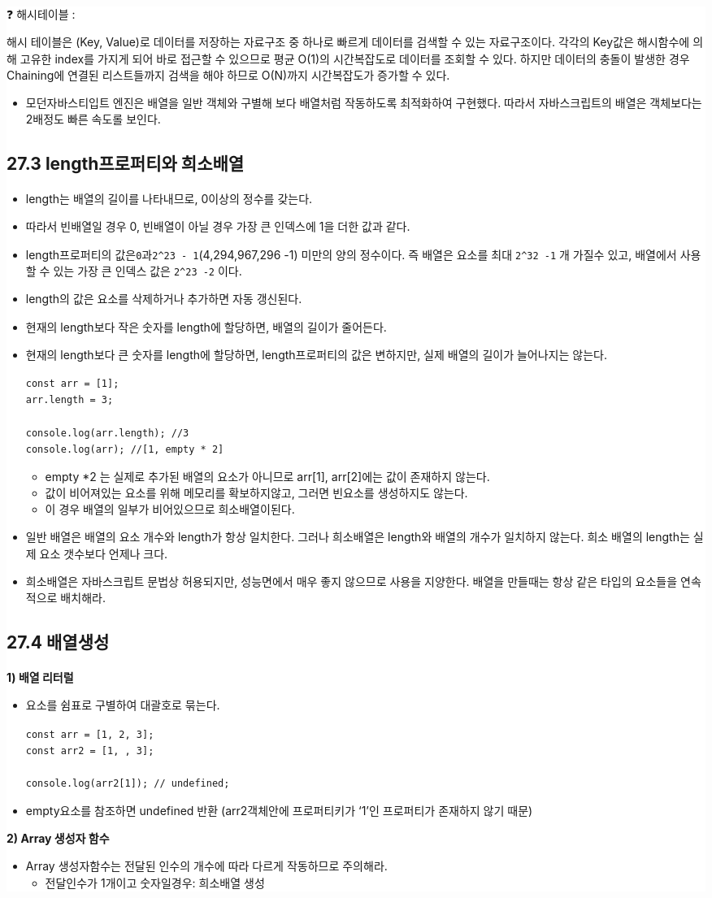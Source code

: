 <aside>
❓ 해시테이블 :

해시 테이블은 (Key, Value)로 데이터를 저장하는 자료구조 중 하나로 빠르게 데이터를 검색할 수 있는 자료구조이다. 각각의 Key값은 해시함수에 의해 고유한 index를 가지게 되어 바로 접근할 수 있으므로 평균 O(1)의 시간복잡도로 데이터를 조회할 수 있다. 하지만 데이터의 충돌이 발생한 경우 Chaining에 연결된 리스트들까지 검색을 해야 하므로 O(N)까지 시간복잡도가 증가할 수 있다.

</aside>

- 모던자바스티입트 엔진은 배열을 일반 객체와 구별해 보다 배열처럼 작동하도록 최적화하여 구현했다. 따라서 자바스크립트의 배열은 객체보다는 2배정도 빠른 속도롤 보인다.

## 27.3 length프로퍼티와 희소배열

- length는 배열의 길이를 나타내므로, 0이상의 정수를 갖는다.
- 따라서 빈배열일 경우 0, 빈배열이 아닐 경우 가장 큰 인덱스에 1을 더한 값과 같다.
- length프로퍼티의 값은`0`과`2^23 - 1`(4,294,967,296 -1) 미만의 양의 정수이다. 즉 배열은 요소를 최대 `2^32 -1` 개 가질수 있고, 배열에서 사용할 수 있는 가장 큰 인덱스 값은 `2^23 -2` 이다.
- length의 값은 요소를 삭제하거나 추가하면 자동 갱신된다.
- 현재의 length보다 작은 숫자를 length에 할당하면, 배열의 길이가 줄어든다.
- 현재의 length보다 큰 숫자를 length에 할당하면, length프로퍼티의 값은 변하지만, 실제 배열의 길이가 늘어나지는 않는다.
    
    ```tsx
    const arr = [1];
    arr.length = 3;
    
    console.log(arr.length); //3
    console.log(arr); //[1, empty * 2]
    ```
    
    - empty *2 는 실제로 추가된 배열의 요소가 아니므로 arr[1], arr[2]에는 값이 존재하지 않는다.
    - 값이 비어져있는 요소를 위해 메모리를 확보하지않고, 그러면 빈요소를 생성하지도 않는다.
    - 이 경우 배열의 일부가 비어있으므로 희소배열이된다.

- 일반 배열은 배열의 요소 개수와 length가 항상 일치한다. 그러나 희소배열은 length와 배열의 개수가 일치하지 않는다. 희소 배열의  length는 실제 요소 갯수보다 언제나 크다.
- 희소배열은 자바스크립트 문법상 허용되지만, 성능면에서 매우 좋지 않으므로 사용을 지양한다. 배열을 만들때는 항상 같은 타입의 요소들을 연속적으로 배치해라.

## 27.4 배열생성

**1) 배열 리터럴**

- 요소를 쉼표로 구별하여 대괄호로 묶는다.
    
    ```tsx
    const arr = [1, 2, 3];
    const arr2 = [1, , 3];
    
    console.log(arr2[1]); // undefined;
    ```
    
- empty요소를 참조하면 undefined 반환 (arr2객체안에 프로퍼티키가 ‘1’인 프로퍼티가 존재하지 않기 때문)

**2) Array 생성자 함수**

- Array 생성자함수는 전달된 인수의 개수에 따라 다르게 작동하므로 주의해라.
    - 전달인수가 1개이고 숫자일경우:  희소배열 생성
        
